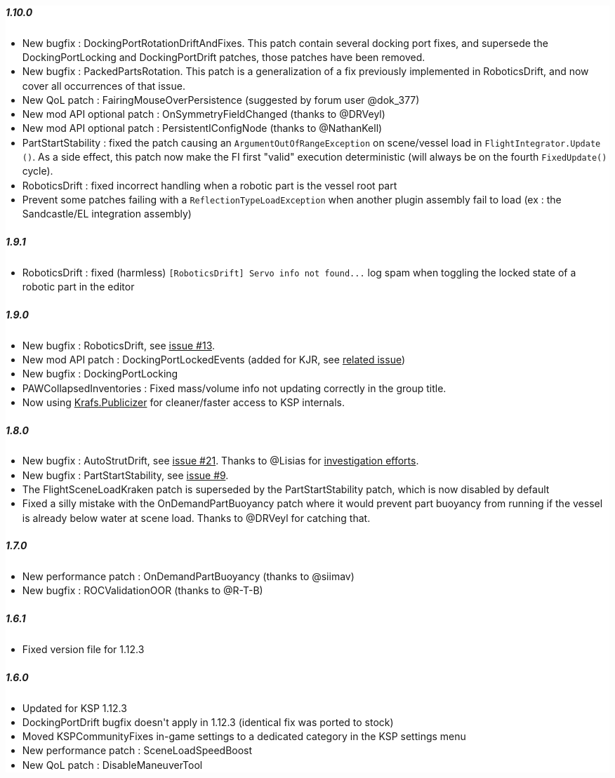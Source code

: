 ##### 1.10.0
- New bugfix : DockingPortRotationDriftAndFixes. This patch contain several docking port fixes, and supersede the DockingPortLocking and DockingPortDrift patches, those patches have been removed.
- New bugfix : PackedPartsRotation. This patch is a generalization of a fix previously implemented in RoboticsDrift, and now cover all occurrences of that issue.
- New QoL patch : FairingMouseOverPersistence (suggested by forum user @dok_377)
- New mod API optional patch : OnSymmetryFieldChanged (thanks to @DRVeyl)
- New mod API optional patch : PersistentIConfigNode (thanks to @NathanKell)
- PartStartStability : fixed the patch causing an `ArgumentOutOfRangeException` on scene/vessel load in `FlightIntegrator.Update()`. As a side effect, this patch now make the FI first "valid" execution deterministic (will always be on the fourth `FixedUpdate()` cycle).
- RoboticsDrift : fixed incorrect handling when a robotic part is the vessel root part
- Prevent some patches failing with a `ReflectionTypeLoadException` when another plugin assembly fail to load (ex : the Sandcastle/EL integration assembly)

##### 1.9.1
- RoboticsDrift : fixed (harmless) `[RoboticsDrift] Servo info not found...` log spam when toggling the locked state of a robotic part in the editor

##### 1.9.0
- New bugfix : RoboticsDrift, see [issue #13](https://github.com/KSPModdingLibs/KSPCommunityFixes/issues/13).
- New mod API patch : DockingPortLockedEvents (added for KJR, see [related issue](https://github.com/KSP-RO/Kerbal-Joint-Reinforcement-Continued/issues/9))
- New bugfix : DockingPortLocking
- PAWCollapsedInventories : Fixed mass/volume info not updating correctly in the group title.
- Now using [Krafs.Publicizer](https://github.com/krafs/Publicizer) for cleaner/faster access to KSP internals. 

##### 1.8.0
- New bugfix : AutoStrutDrift, see [issue #21](https://github.com/KSPModdingLibs/KSPCommunityFixes/issues/21). Thanks to @Lisias for [investigation efforts](https://github.com/net-lisias-ksp/KSP-Recall/issues/27#issuecomment-1022167916).
- New bugfix : PartStartStability, see [issue #9](https://github.com/KSPModdingLibs/KSPCommunityFixes/issues/9).
- The FlightSceneLoadKraken patch is superseded by the PartStartStability patch, which is now disabled by default
- Fixed a silly mistake with the OnDemandPartBuoyancy patch where it would prevent part buoyancy from running if the vessel is already below water at scene load. Thanks to @DRVeyl for catching that.

##### 1.7.0
- New performance patch : OnDemandPartBuoyancy (thanks to @siimav)
- New bugfix : ROCValidationOOR (thanks to @R-T-B)

##### 1.6.1
- Fixed version file for 1.12.3

##### 1.6.0
- Updated for KSP 1.12.3
- DockingPortDrift bugfix doesn't apply in 1.12.3 (identical fix was ported to stock)
- Moved KSPCommunityFixes in-game settings to a dedicated category in the KSP settings menu
- New performance patch : SceneLoadSpeedBoost
- New QoL patch : DisableManeuverTool


[CKAN]: https://forum.kerbalspaceprogram.com/index.php?/topic/197082-ckan-the-comprehensive-kerbal-archive-network-v1304-hubble/
